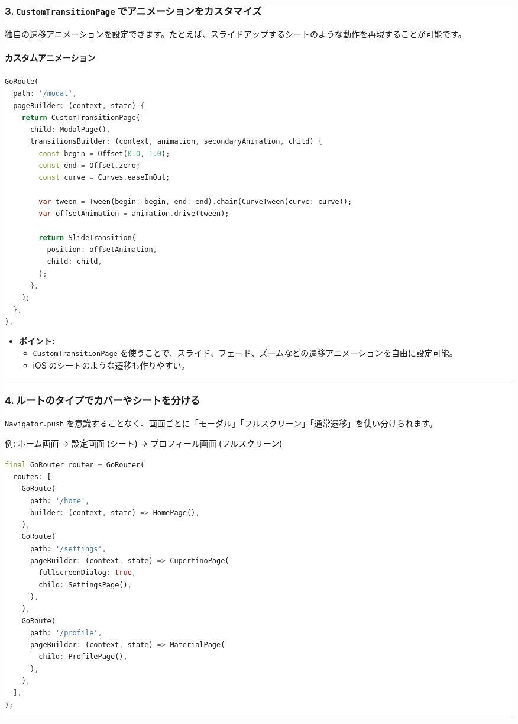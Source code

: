 
### 3. **`CustomTransitionPage` でアニメーションをカスタマイズ**
独自の遷移アニメーションを設定できます。たとえば、スライドアップするシートのような動作を再現することが可能です。

#### カスタムアニメーション
```dart
GoRoute(
  path: '/modal',
  pageBuilder: (context, state) {
    return CustomTransitionPage(
      child: ModalPage(),
      transitionsBuilder: (context, animation, secondaryAnimation, child) {
        const begin = Offset(0.0, 1.0);
        const end = Offset.zero;
        const curve = Curves.easeInOut;

        var tween = Tween(begin: begin, end: end).chain(CurveTween(curve: curve));
        var offsetAnimation = animation.drive(tween);

        return SlideTransition(
          position: offsetAnimation,
          child: child,
        );
      },
    );
  },
),
```

- **ポイント:**
  - `CustomTransitionPage` を使うことで、スライド、フェード、ズームなどの遷移アニメーションを自由に設定可能。
  - iOS のシートのような遷移も作りやすい。

---

### 4. **ルートのタイプでカバーやシートを分ける**
`Navigator.push` を意識することなく、画面ごとに「モーダル」「フルスクリーン」「通常遷移」を使い分けられます。

例: ホーム画面 → 設定画面 (シート) → プロフィール画面 (フルスクリーン)
```dart
final GoRouter router = GoRouter(
  routes: [
    GoRoute(
      path: '/home',
      builder: (context, state) => HomePage(),
    ),
    GoRoute(
      path: '/settings',
      pageBuilder: (context, state) => CupertinoPage(
        fullscreenDialog: true,
        child: SettingsPage(),
      ),
    ),
    GoRoute(
      path: '/profile',
      pageBuilder: (context, state) => MaterialPage(
        child: ProfilePage(),
      ),
    ),
  ],
);
```

---